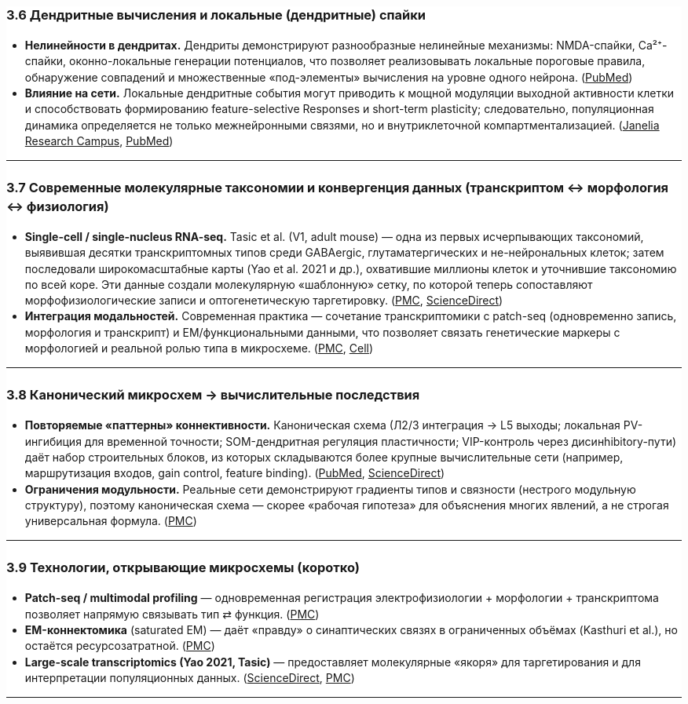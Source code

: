 
### 3.6 Дендритные вычисления и локальные (дендритные) спайки

* **Нелинейности в дендритах.** Дендриты демонстрируют разнообразные нелинейные механизмы: NMDA-спайки, Ca²⁺-спайки, оконно-локальные генерации потенциалов, что позволяет реализовывать локальные пороговые правила, обнаружение совпадений и множественные «под-элементы» вычисления на уровне одного нейрона. ([PubMed][60])
* **Влияние на сети.** Локальные дендритные события могут приводить к мощной модуляции выходной активности клетки и способствовать формированию feature-selective Responses и short-term plasticity; следовательно, популяционная динамика определяется не только межнейронными связями, но и внутриклеточной компартментализацией. ([Janelia Research Campus][47], [PubMed][46])

---

### 3.7 Современные молекулярные таксономии и конвергенция данных (транскриптом ↔ морфология ↔ физиология)

* **Single-cell / single-nucleus RNA-seq.** Tasic et al. (V1, adult mouse) — одна из первых исчерпывающих таксономий, выявившая десятки транскриптомных типов среди GABAergic, глутаматергических и не-нейрональных клеток; затем последовали широкомасштабные карты (Yao et al. 2021 и др.), охватившие миллионы клеток и уточнившие таксономию по всей коре. Эти данные создали молекулярную «шаблонную» сетку, по которой теперь сопоставляют морфофизиологические записи и оптогенетическую таргетировку. ([PMC][53], [ScienceDirect][54])
* **Интеграция модальностей.** Современная практика — сочетание транскриптомики с patch-seq (одновременно запись, морфология и транскрипт) и EM/функциональными данными, что позволяет связать генетические маркеры с морфологией и реальной ролью типа в микросхеме. ([PMC][49], [Cell][61])

---

### 3.8 Канонический микросхем → вычислительные последствия

* **Повторяемые «паттерны» коннективности.** Каноническая схема (Л2/3 интеграция → L5 выходы; локальная PV-ингибиция для временной точности; SOM-дендритная регуляция пластичности; VIP-контроль через дисинhibitory-пути) даёт набор строительных блоков, из которых складываются более крупные вычислительные сети (например, маршрутизация входов, gain control, feature binding). ([PubMed][44], [ScienceDirect][52])
* **Ограничения модульности.** Реальные сети демонстрируют градиенты типов и связности (нестрого модульную структуру), поэтому каноническая схема — скорее «рабочая гипотеза» для объяснения многих явлений, а не строгая универсальная формула. ([PMC][62])

---

### 3.9 Технологии, открывающие микросхемы (коротко)

* **Patch-seq / multimodal profiling** — одновременная регистрация электрофизиологии + морфологии + транскриптома позволяет напрямую связывать тип ⇄ функция. ([PMC][49])
* **EM-коннектомика** (saturated EM) — даёт «правду» о синаптических связях в ограниченных объёмах (Kasthuri et al.), но остаётся ресурсозатратной. ([PMC][49])
* **Large-scale transcriptomics (Yao 2021, Tasic)** — предоставляет молекулярные «якоря» для таргетирования и для интерпретации популяционных данных. ([ScienceDirect][54], [PMC][53])

---


[1]: https://people.ciirc.cvut.cz/~hlavac/pub/MiscTextForStudents/1982MarrDavidVisionBook.pdf "David Marr - Vision"
[2]: https://www.nature.com/articles/nrn2787 "The free-energy principle: a unified brain theory?"
[3]: https://www.uab.edu/medicine/cinl/images/KFriston_FreeEnergy_BrainTheory.pdf "The free-energy principle: a unified brain theory?"
[4]: https://www.nature.com/articles/nrn3475 "Power failure: why small sample size undermines ..."
[5]: https://www.bmj.com/content/372/bmj.n71 "The PRISMA 2020 statement: an updated guideline for ..."
[6]: https://www.prisma-statement.org/prisma-2020-explanation-elaboration "PRISMA 2020 Explanation & Elaboration"
[7]: https://pubmed.ncbi.nlm.nih.gov/18548064/ "What we can do and what we cannot do with fMRI"
[8]: https://pmc.ncbi.nlm.nih.gov/articles/PMC2605405/ "Representational Similarity Analysis – Connecting the ..."
[9]: https://www.nature.com/articles/35084005   "Neurophysiological investigation of the basis of the fMRI ..."
[10]: https://pmc.ncbi.nlm.nih.gov/articles/PMC5955206/   "Fully Integrated Silicon Probes for High-Density Recording ..."
[11]: https://www.nature.com/articles/nature12354   "Ultrasensitive fluorescent proteins for imaging neuronal ..."
[12]: https://www.nature.com/articles/s41586-023-05828-9   "Fast and sensitive GCaMP calcium indicators for imaging ..."
[13]: https://www.sfn.org/~/media/SfN/Documents/Short%20Courses/2012%20Short%20Course%20II/SCII%20%20What%20We%20Can%20and%20What%20We%20Cant%20Do%20with%20fMRI.ashx   "What We Can and What We Can’t Do with fMRI - sfn.org"
[14]: https://pubmed.ncbi.nlm.nih.gov/28230841/   "Magnetoencephalography for brain electrophysiology and ..."
[15]: https://pubmed.ncbi.nlm.nih.gov/16116447/   "Millisecond-timescale, genetically targeted optical control ..."
[16]: https://pubmed.ncbi.nlm.nih.gov/26889809/   "DREADDs for Neuroscientists"
[17]: https://pmc.ncbi.nlm.nih.gov/articles/PMC4759656/   "DREADDs for Neuroscientists - PMC"
[18]: https://pubmed.ncbi.nlm.nih.gov/26232230/   "Saturated Reconstruction of a Volume of Neocortex"
[19]: https://pmc.ncbi.nlm.nih.gov/articles/PMC4985242/   "Adult Mouse Cortical Cell Taxonomy by Single ..."
[20]: https://pubmed.ncbi.nlm.nih.gov/26727548/   "Adult mouse cortical cell taxonomy revealed by single ..."
[21]: https://pubmed.ncbi.nlm.nih.gov/17640522/   "Transcranial magnetic stimulation: a primer - PubMed"
[22]: https://www.cell.com/neuron/fulltext/S0896-6273%2807%2900460-6   "Transcranial Magnetic Stimulation: A Primer: Neuron - Cell Press"
[23]: https://www.frontiersin.org/journals/neurology/articles/10.3389/fneur.2019.00314/full   "Deep Brain Stimulation Programming 2.0: Future ..."
[24]: https://pmc.ncbi.nlm.nih.gov/articles/PMC11383503/   "Adaptive Deep Brain Stimulation in Parkinson's Disease"
[25]: https://pmc.ncbi.nlm.nih.gov/articles/PMC9396631/   "Closed-loop neuromodulation for studying spontaneous ..."
[26]: https://link.springer.com/article/10.1007/s00415-023-11873-1   "Machine learning for adaptive deep brain stimulation in ..."
[27]: https://pmc.ncbi.nlm.nih.gov/articles/PMC3037423/   "Encoding and decoding in fMRI - PMC"
[28]: https://pubmed.ncbi.nlm.nih.gov/20691790/   "Encoding and decoding in fMRI"
[29]: https://pmc.ncbi.nlm.nih.gov/articles/PMC2605405/   "Representational Similarity Analysis – Connecting the ..."
[30]: https://annkennedy.github.io/assets/pdf/cunningham_yu_2014.pdf   "Dimensionality reduction for large-scale neural recordings"
[31]: https://pmc.ncbi.nlm.nih.gov/articles/PMC7402639/   "Computation Through Neural Population Dynamics - PMC"
[32]: https://pmc.ncbi.nlm.nih.gov/articles/PMC3021391/   "Dynamic causal modelling of effective connectivity from fMRI"
[33]: https://pubmed.ncbi.nlm.nih.gov/12948688/   "Dynamic causal modelling - PubMed"
[34]: https://pubmed.ncbi.nlm.nih.gov/19190637/   "Complex brain networks: graph theoretical analysis ..."
[35]: https://www.nature.com/articles/nn.4244   "Using goal-driven deep learning models to understand ..."
[36]: https://www.annualreviews.org/content/journals/10.1146/annurev-vision-082114-035447   "Deep Neural Networks: A New Framework for Modeling ..."
[37]: https://pubmed.ncbi.nlm.nih.gov/21191368/   "Optogenetics"
[38]: https://www.nature.com/articles/nrn3475   "Power failure: why small sample size undermines ..."
[39]: https://www.sciencedirect.com/science/article/pii/S0896627311005046   "Optogenetics in Neural Systems - Neuron"
[40]: https://www.annualreviews.org/content/journals/10.1146/annurev.neuro.27.070203.144152   "NEURONAL CIRCUITS OF THE NEOCORTEX"
[41]: https://pubmed.ncbi.nlm.nih.gov/18270515/   "Pyramidal neurons: dendritic structure and synaptic ..."
[42]: https://academic.oup.com/brain/article-pdf/120/4/701/17863573/1200701.pdf   "The columnar organization of the neocortex - Oxford Academic"
[43]: https://pmc.ncbi.nlm.nih.gov/articles/PMC1363130/   "Receptive fields of single neurones in the cat's striate cortex"
[44]: https://pubmed.ncbi.nlm.nih.gov/15217339/   "Neuronal circuits of the neocortex"
[45]: https://pmc.ncbi.nlm.nih.gov/articles/PMC1569491/   "The cortical column: a structure without a function - PMC"
[46]: https://pubmed.ncbi.nlm.nih.gov/26605882/   "Dendritic integration: 60 years of progress"
[47]: https://www.janelia.org/sites/default/files/Labs/Spruston%20Lab/Stuart_Spruston_2015.pdf   "Dendritic integration: 60 years of progress"
[48]: https://www.sciencedirect.com/science/article/pii/S0092867415011915   "Reconstruction and Simulation of Neocortical Microcircuitry"
[49]: https://pmc.ncbi.nlm.nih.gov/articles/PMC4597797/   "The neocortical microcircuit collaboration portal: a resource ..."
[50]: https://pubmed.ncbi.nlm.nih.gov/21154909/   "Three groups of interneurons account for nearly 100% ..."
[51]: https://pmc.ncbi.nlm.nih.gov/articles/PMC3556905/   "Three Groups of Interneurons Account for Nearly 100% ..."
[52]: https://www.sciencedirect.com/science/article/pii/S0896627316303117   "GABAergic Interneurons in the Neocortex: From Cellular ..."
[53]: https://pmc.ncbi.nlm.nih.gov/articles/PMC4985242/   "Adult Mouse Cortical Cell Taxonomy by Single ..."
[54]: https://www.sciencedirect.com/science/article/pii/S0092867421005018   "A taxonomy of transcriptomic cell types across the isocortex ..."
[55]: https://pubmed.ncbi.nlm.nih.gov/29351512/   "Physiology of Astroglia"
[56]: https://escholarship.org/content/qt2289c4z1/qt2289c4z1_noSplash_7b60f63f0edc6e12eeef52ac21ef2db0.pdf   "Diversity of astrocyte functions and phenotypes in neural ..."
[57]: https://www.nature.com/articles/s41392-023-01628-9   "Astrocytes in human central nervous system diseases"
[58]: https://pmc.ncbi.nlm.nih.gov/articles/PMC6050349/   "Physiology of Astroglia - PMC - PubMed Central"
[59]: https://www.science.org/doi/10.1126/science.adc9020   "Molecular basis of astrocyte diversity and morphology ..."
[60]: https://pubmed.ncbi.nlm.nih.gov/16033324/   "Dendritic computation"
[61]: https://www.cell.com/cms/10.1016/j.cell.2015.09.029/attachment/a244c96d-95df-40ab-b741-1908864dabf6/mmc1.pdf   "Reconstruction and Simulation of Neocortical Microcircuitry"
[62]: https://pmc.ncbi.nlm.nih.gov/articles/PMC4914527/   "The life of the cortical column: opening the domain ..."
[63]: https://www.cell.com/fulltext/S0092-8674%2815%2900824-7   "Saturated Reconstruction of a Volume of Neocortex"
[64]: https://pmc.ncbi.nlm.nih.gov/articles/PMC6551229/   "Limits to anatomical accuracy of diffusion tractography ..."
[65]: https://www.nature.com/articles/nature13186   "A mesoscale connectome of the mouse brain"
[66]: https://pmc.ncbi.nlm.nih.gov/articles/PMC3724347/   "The WU-Minn Human Connectome Project: An Overview"
[67]: https://pubmed.ncbi.nlm.nih.gov/19190637/   "Complex brain networks: graph theoretical analysis ..."
[68]: https://pubmed.ncbi.nlm.nih.gov/22049421/   "Rich-club organization of the human connectome"
[69]: https://www.nature.com/articles/s41467-017-01285-x   "The challenge of mapping the human connectome based ..."
[70]: https://pubmed.ncbi.nlm.nih.gov/19188601/   "Predicting human resting-state functional connectivity from ..."
[71]: https://www.sciencedirect.com/science/article/abs/pii/S1053811903002027   "Dynamic causal modelling"
[72]: https://www.pnas.org/doi/10.1073/pnas.0811168106   "Predicting human resting-state functional connectivity from ..."
[73]: https://pmc.ncbi.nlm.nih.gov/articles/PMC8233113/   "Predicting MEG resting-state functional connectivity from ..."
[74]: https://arxiv.org/abs/1812.03363   "The lure of misleading causal statements in functional connectivity research"
[75]: https://journals.plos.org/ploscompbiol/article?id=10.1371%2Fjournal.pcbi.1005268 "Could a Neuroscientist Understand a Microprocessor? - PLOS"
[76]: https://pmc.ncbi.nlm.nih.gov/articles/PMC11237883/   "Reliability of dynamic causal modelling of resting‐state ..."
[77]: https://www.microns-explorer.org/   "MICrONS Explorer"
[78]: https://www.biorxiv.org/content/biorxiv/early/2016/11/14/055624.full.pdf   "Could a Neuroscientist Understand a Microprocessor? - bioRxiv"
[79]: https://pubmed.ncbi.nlm.nih.gov/26232230/   "Saturated Reconstruction of a Volume of Neocortex"
[80]: https://pubmed.ncbi.nlm.nih.gov/19819337/   "Complex network measures of brain connectivity: uses and ..."
[81]: https://www.microns-explorer.org/cortical-mm3   "Cubic Millimeter"
[82]: https://www.tnu.ethz.ch/fileadmin/user_upload/teaching/cpcourse/2020/Literature/Friston_2011.pdf   "Functional and Effective Connectivity: A Review"
[83]: https://pmc.ncbi.nlm.nih.gov/articles/PMC8116345/   "Dopamine, Updated: Reward Prediction Error and Beyond"
[84]: https://www.annualreviews.org/content/journals/10.1146/annurev.neuro.28.061604.135709   "AN INTEGRATIVE THEORY OF LOCUS COERULEUS- ..."
[85]: https://www.science.org/doi/10.1126/science.275.5306.1593   "A Neural Substrate of Prediction and Reward"
[86]: https://journals.physiology.org/doi/abs/10.1152/physrev.00023.2014   "Neuronal Reward and Decision Signals: From Theories to Data"
[87]: https://pubmed.ncbi.nlm.nih.gov/12371508/   "Dopamine-dependent plasticity of corticostriatal synapses"
[88]: https://pmc.ncbi.nlm.nih.gov/articles/PMC8066851/   "Dopamine: The Neuromodulator of Long-Term Synaptic ..."
[89]: https://www.nature.com/articles/s41586-025-09008-9   "Dopaminergic action prediction errors serve as a value- ..."
[90]: https://pubmed.ncbi.nlm.nih.gov/16254995/   "Adaptive gain and the role of the locus coeruleus ..."
[91]: https://pubmed.ncbi.nlm.nih.gov/36688515/   "Noradrenaline released from locus coeruleus axons ..."
[92]: https://journals.sagepub.com/doi/10.1038/jcbfm.2012.115   "The Locus Coeruleus-Norepinephrine Network Optimizes ..."
[93]: https://pmc.ncbi.nlm.nih.gov/articles/PMC3466476/   "Acetylcholine as a neuromodulator: cholinergic signaling ..."
[94]: https://pubmed.ncbi.nlm.nih.gov/21108972/   "Acetylcholine and attention"
[95]: https://pubmed.ncbi.nlm.nih.gov/11000421/   "The role of acetylcholine in cortical synaptic plasticity"
[96]: https://www.frontiersin.org/journals/immunology/articles/10.3389/fimmu.2017.01489/full   "The Cholinergic System Modulates Memory and ..."
[97]: https://pmc.ncbi.nlm.nih.gov/articles/PMC2222921/   "Serotonin, Inhibition, and Negative Mood - PMC"
[98]: https://www.nature.com/articles/npp2010121   "Serotonin and Dopamine: Unifying Affective, Activational ..."
[99]: https://www.frontiersin.org/journals/neural-circuits/articles/10.3389/fncir.2015.00085/full   "Neuromodulated Spike-Timing-Dependent Plasticity, and ..."
[100]: https://elifesciences.org/articles/100822   "Dopamine increases protein synthesis in hippocampal ..."
[101]: https://pubmed.ncbi.nlm.nih.gov/9495341/   "Activity-dependent scaling of quantal amplitude in ..."
[102]: https://pmc.ncbi.nlm.nih.gov/articles/PMC2834419/   "The Self-Tuning Neuron: Synaptic Scaling of Excitatory ..."
[103]: https://pmc.ncbi.nlm.nih.gov/articles/PMC3378479/   "Homeostatic synaptic plasticity: from single synapses to neural circuits"
[104]: https://www.frontiersin.org/journals/cellular-neuroscience/articles/10.3389/fncel.2019.00520/full   "Mechanisms of Homeostatic Synaptic Plasticity in vivo - Frontiers"
[105]: https://pmc.ncbi.nlm.nih.gov/articles/PMC5657612/   "The neurovascular unit coming of age: a journey through ..."
[106]: https://academic.oup.com/brain/article/145/7/2276/6585171   "Neurovascular coupling mechanisms in health and ..."
[107]: https://pubmed.ncbi.nlm.nih.gov/16022602/   "An integrative theory of locus coeruleus-norepinephrine ..."
[108]: https://www.sciencedirect.com/science/article/pii/S0149763422002184   "The role of serotonin in declarative memory: A systematic ..."
[109]: https://pubmed.ncbi.nlm.nih.gov/9778565/   "Evidence supporting the existence of an activity-dependent ..."
[110]: https://pmc.ncbi.nlm.nih.gov/articles/PMC3533196/   "Cholinergic control of the cerebral vasculature in humans"
[111]: https://pubmed.ncbi.nlm.nih.gov/11598490/   "An energy budget for signaling in the grey matter of the brain"
[112]: https://www.cell.com/cell-metabolism/fulltext/S1550-4131%2811%2900420-7   "Brain Energy Metabolism: Focus on Astrocyte-Neuron ..."
[113]: https://pmc.ncbi.nlm.nih.gov/articles/PMC8313501/   "Neurovascular Coupling in Development and Disease"
[114]: https://pmc.ncbi.nlm.nih.gov/articles/PMC5759779/   "Cerebral blood flow regulation and neurovascular ..."
[115]: https://www.pnas.org/doi/10.1073/pnas.1403576111   "Direct evidence for activity-dependent glucose ..."
[116]: https://pmc.ncbi.nlm.nih.gov/articles/PMC11102343/   "Brain energy metabolism: A roadmap for future research"
[117]: https://journals.plos.org/ploscompbiol/article?id=10.1371%2Fjournal.pcbi.0040004 "Serotonin, Inhibition, and Negative Mood - Research journals"
